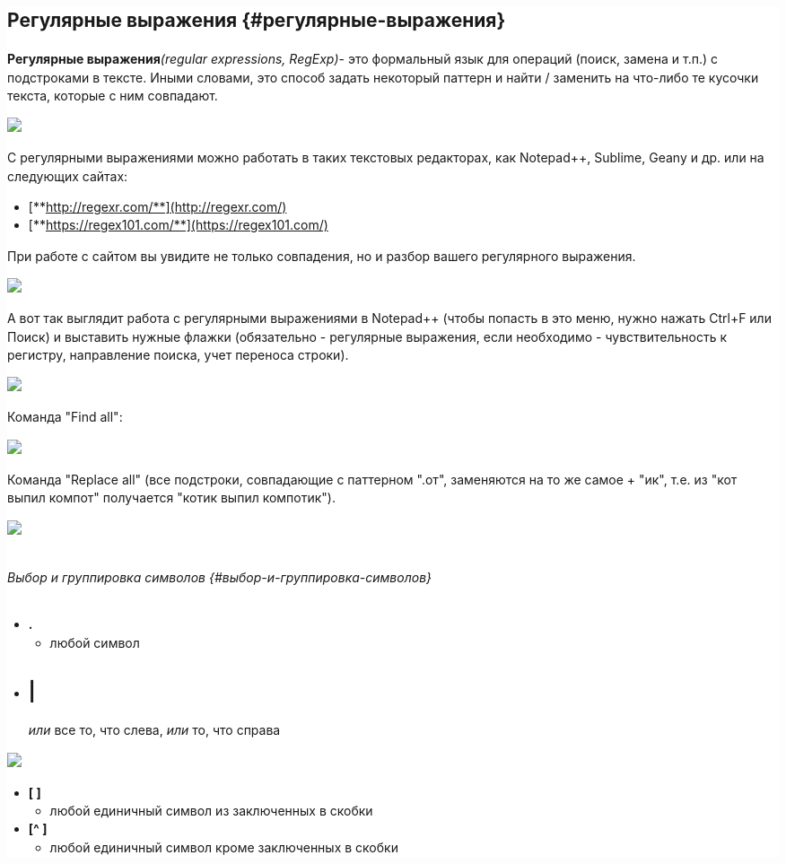 ## Регулярные выражения {#регулярные-выражения}

**Регулярные выражения**_\(regular expressions, RegExp\)_- это формальный язык для операций \(поиск, замена и т.п.\) с подстроками в тексте. Иными словами, это способ задать некоторый паттерн и найти / заменить на что-либо те кусочки текста, которые с ним совпадают.

![](https://ancatmara.gitbooks.io/digital-literacy-for-sfl/content/assets/regex.png)

С регулярными выражениями можно работать в таких текстовых редакторах, как Notepad++, Sublime, Geany и др. или на следующих сайтах:

* [**http://regexr.com/**](http://regexr.com/)
* [**https://regex101.com/**](https://regex101.com/)

При работе с сайтом вы увидите не только совпадения, но и разбор вашего регулярного выражения.

![](https://ancatmara.gitbooks.io/digital-literacy-for-sfl/content/assets/reg1.png)

А вот так выглядит работа с регулярными выражениями в Notepad++ \(чтобы попасть в это меню, нужно нажать Ctrl+F или Поиск\) и выставить нужные флажки \(обязательно - регулярные выражения, если необходимо - чувствительность к регистру, направление поиска, учет переноса строки\).

![](https://ancatmara.gitbooks.io/digital-literacy-for-sfl/content/assets/reg2.png)

Команда "Find all":

![](https://ancatmara.gitbooks.io/digital-literacy-for-sfl/content/assets/reg3.png)

Команда "Replace all" \(все подстроки, совпадающие с паттерном ".от", заменяются на то же самое + "ик", т.е. из "кот выпил компот" получается "котик выпил компотик"\).

![](https://ancatmara.gitbooks.io/digital-literacy-for-sfl/content/assets/reg4.png)

###### 

###### Выбор и группировка символов {#выбор-и-группировка-символов}

* **.**
  - любой символ
* **\|**
  -
  _или_
  все то, что слева,
  _или_
  то, что справа

![](https://ancatmara.gitbooks.io/digital-literacy-for-sfl/content/assets/regex1.png)

* **\[ \]**
  - любой единичный символ из заключенных в скобки
* **\[^ \]**
  - любой единичный символ кроме заключенных в скобки
